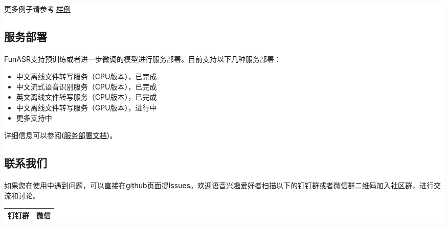 更多例子请参考 [样例](runtime/python/onnxruntime)

<a name="服务部署"></a>
## 服务部署
FunASR支持预训练或者进一步微调的模型进行服务部署。目前支持以下几种服务部署：

- 中文离线文件转写服务（CPU版本），已完成
- 中文流式语音识别服务（CPU版本），已完成
- 英文离线文件转写服务（CPU版本），已完成
- 中文离线文件转写服务（GPU版本），进行中
- 更多支持中

详细信息可以参阅([服务部署文档](runtime/readme_cn.md))。


<a name="社区交流"></a>
## 联系我们

如果您在使用中遇到问题，可以直接在github页面提Issues。欢迎语音兴趣爱好者扫描以下的钉钉群或者微信群二维码加入社区群，进行交流和讨论。

|                                  钉钉群                                  |                          微信                           |
|:---------------------------------------------------------------------:|:-----------------------------------------------------:|